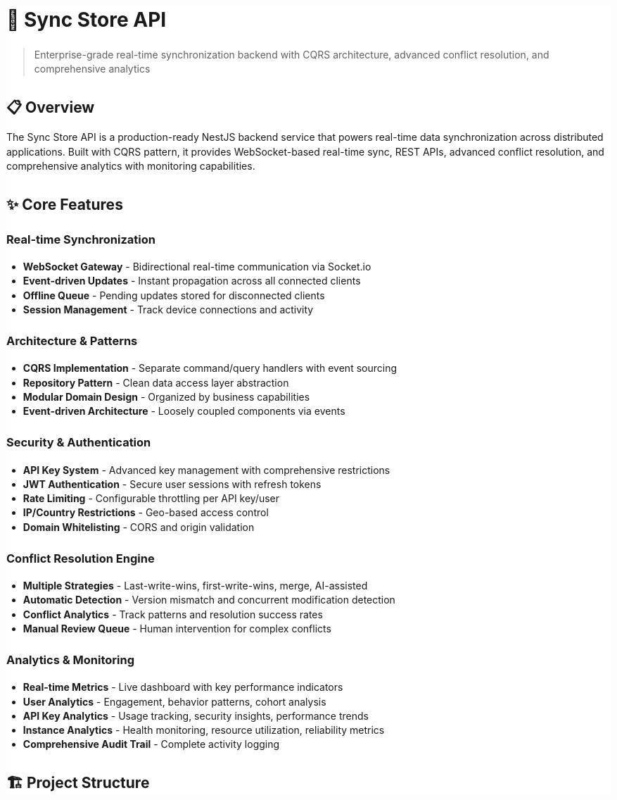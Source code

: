 # 🚀 Sync Store API

> Enterprise-grade real-time synchronization backend with CQRS architecture, advanced conflict resolution, and comprehensive analytics

## 📋 Overview

The Sync Store API is a production-ready NestJS backend service that powers real-time data synchronization across distributed applications. Built with CQRS pattern, it provides WebSocket-based real-time sync, REST APIs, advanced conflict resolution, and comprehensive analytics with monitoring capabilities.

## ✨ Core Features

### Real-time Synchronization
- **WebSocket Gateway** - Bidirectional real-time communication via Socket.io
- **Event-driven Updates** - Instant propagation across all connected clients
- **Offline Queue** - Pending updates stored for disconnected clients
- **Session Management** - Track device connections and activity

### Architecture & Patterns
- **CQRS Implementation** - Separate command/query handlers with event sourcing
- **Repository Pattern** - Clean data access layer abstraction
- **Modular Domain Design** - Organized by business capabilities
- **Event-driven Architecture** - Loosely coupled components via events

### Security & Authentication
- **API Key System** - Advanced key management with comprehensive restrictions
- **JWT Authentication** - Secure user sessions with refresh tokens
- **Rate Limiting** - Configurable throttling per API key/user
- **IP/Country Restrictions** - Geo-based access control
- **Domain Whitelisting** - CORS and origin validation

### Conflict Resolution Engine
- **Multiple Strategies** - Last-write-wins, first-write-wins, merge, AI-assisted
- **Automatic Detection** - Version mismatch and concurrent modification detection
- **Conflict Analytics** - Track patterns and resolution success rates
- **Manual Review Queue** - Human intervention for complex conflicts

### Analytics & Monitoring
- **Real-time Metrics** - Live dashboard with key performance indicators
- **User Analytics** - Engagement, behavior patterns, cohort analysis
- **API Key Analytics** - Usage tracking, security insights, performance trends
- **Instance Analytics** - Health monitoring, resource utilization, reliability metrics
- **Comprehensive Audit Trail** - Complete activity logging

## 🏗️ Project Structure
